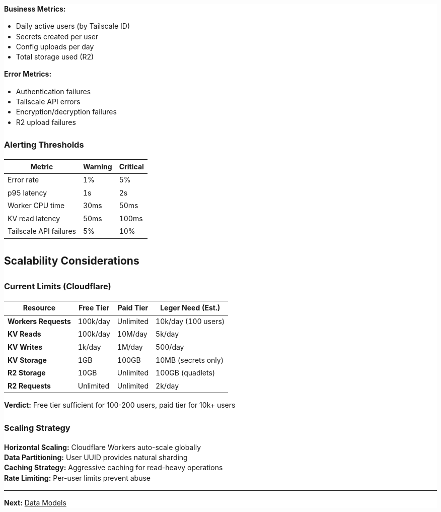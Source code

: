 **Business Metrics:**
- Daily active users (by Tailscale ID)
- Secrets created per user
- Config uploads per day
- Total storage used (R2)

**Error Metrics:**
- Authentication failures
- Tailscale API errors
- Encryption/decryption failures
- R2 upload failures

### Alerting Thresholds

| Metric | Warning | Critical |
|--------|---------|----------|
| Error rate | 1% | 5% |
| p95 latency | 1s | 2s |
| Worker CPU time | 30ms | 50ms |
| KV read latency | 50ms | 100ms |
| Tailscale API failures | 5% | 10% |

## Scalability Considerations

### Current Limits (Cloudflare)

| Resource | Free Tier | Paid Tier | Leger Need (Est.) |
|----------|-----------|-----------|-------------------|
| **Workers Requests** | 100k/day | Unlimited | 10k/day (100 users) |
| **KV Reads** | 100k/day | 10M/day | 5k/day |
| **KV Writes** | 1k/day | 1M/day | 500/day |
| **KV Storage** | 1GB | 100GB | 10MB (secrets only) |
| **R2 Storage** | 10GB | Unlimited | 100GB (quadlets) |
| **R2 Requests** | Unlimited | Unlimited | 2k/day |

**Verdict:** Free tier sufficient for 100-200 users, paid tier for 10k+ users

### Scaling Strategy

**Horizontal Scaling:** Cloudflare Workers auto-scale globally  
**Data Partitioning:** User UUID provides natural sharding  
**Caching Strategy:** Aggressive caching for read-heavy operations  
**Rate Limiting:** Per-user limits prevent abuse

---

**Next:** [Data Models](./2-data-models.md)
